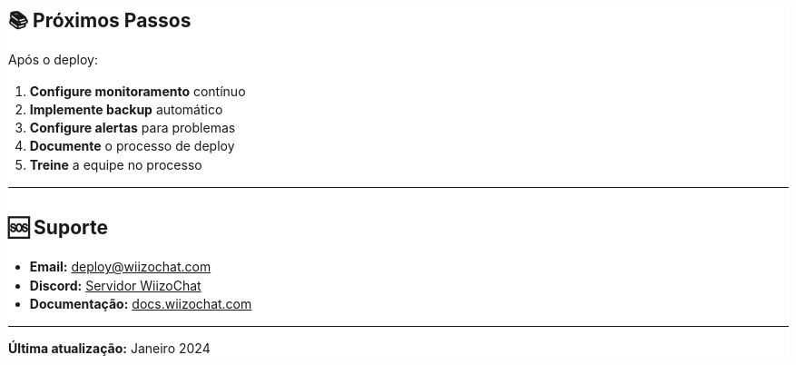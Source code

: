 
## 📚 Próximos Passos

Após o deploy:

1. **Configure monitoramento** contínuo
2. **Implemente backup** automático
3. **Configure alertas** para problemas
4. **Documente** o processo de deploy
5. **Treine** a equipe no processo

---

## 🆘 Suporte

- **Email:** deploy@wiizochat.com
- **Discord:** [Servidor WiizoChat](https://discord.gg/wiizochat)
- **Documentação:** [docs.wiizochat.com](https://docs.wiizochat.com)

---

**Última atualização:** Janeiro 2024

